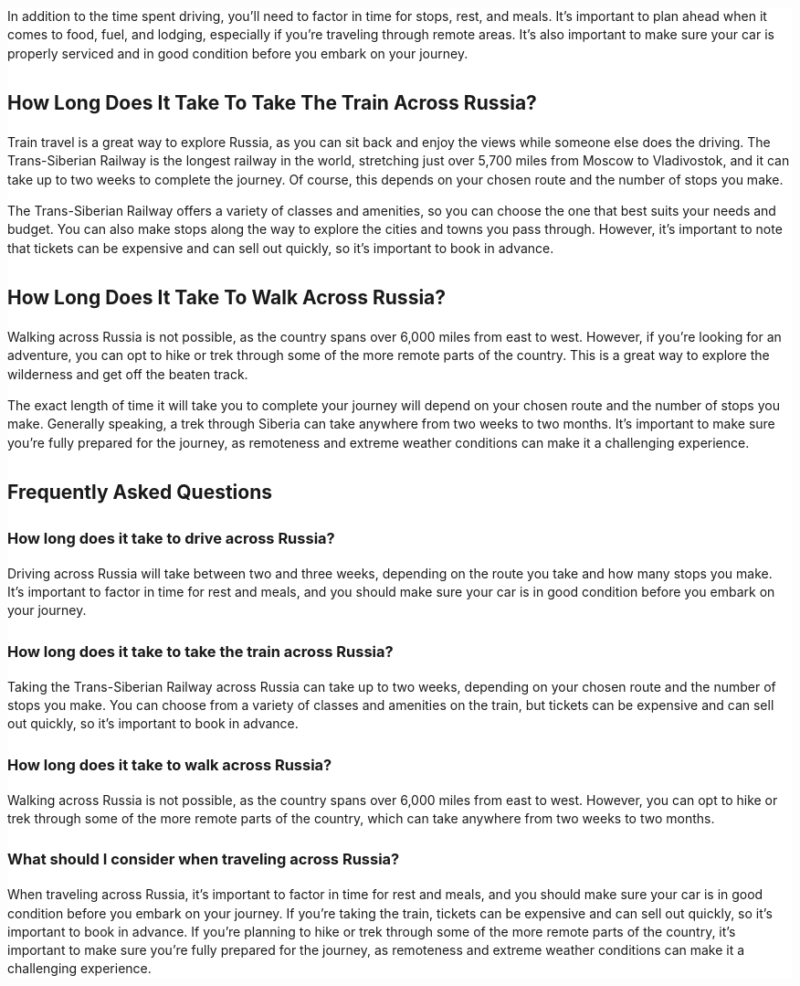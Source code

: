 <p>In addition to the time spent driving, you’ll need to factor in time for stops, rest, and meals. It’s important to plan ahead when it comes to food, fuel, and lodging, especially if you’re traveling through remote areas. It’s also important to make sure your car is properly serviced and in good condition before you embark on your journey.</p>

<h2>How Long Does It Take To Take The Train Across Russia?</h2>

<p>Train travel is a great way to explore Russia, as you can sit back and enjoy the views while someone else does the driving. The Trans-Siberian Railway is the longest railway in the world, stretching just over 5,700 miles from Moscow to Vladivostok, and it can take up to two weeks to complete the journey. Of course, this depends on your chosen route and the number of stops you make.</p>

<p>The Trans-Siberian Railway offers a variety of classes and amenities, so you can choose the one that best suits your needs and budget. You can also make stops along the way to explore the cities and towns you pass through. However, it’s important to note that tickets can be expensive and can sell out quickly, so it’s important to book in advance.</p>

<h2>How Long Does It Take To Walk Across Russia?</h2>

<p>Walking across Russia is not possible, as the country spans over 6,000 miles from east to west. However, if you’re looking for an adventure, you can opt to hike or trek through some of the more remote parts of the country. This is a great way to explore the wilderness and get off the beaten track.</p>

<p>The exact length of time it will take you to complete your journey will depend on your chosen route and the number of stops you make. Generally speaking, a trek through Siberia can take anywhere from two weeks to two months. It’s important to make sure you’re fully prepared for the journey, as remoteness and extreme weather conditions can make it a challenging experience.</p>

<h2>Frequently Asked Questions</h2>

<h3>How long does it take to drive across Russia?</h3>

<p>Driving across Russia will take between two and three weeks, depending on the route you take and how many stops you make. It’s important to factor in time for rest and meals, and you should make sure your car is in good condition before you embark on your journey.</p>

<h3>How long does it take to take the train across Russia?</h3>

<p>Taking the Trans-Siberian Railway across Russia can take up to two weeks, depending on your chosen route and the number of stops you make. You can choose from a variety of classes and amenities on the train, but tickets can be expensive and can sell out quickly, so it’s important to book in advance.</p>

<h3>How long does it take to walk across Russia?</h3>

<p>Walking across Russia is not possible, as the country spans over 6,000 miles from east to west. However, you can opt to hike or trek through some of the more remote parts of the country, which can take anywhere from two weeks to two months.</p>

<h3>What should I consider when traveling across Russia?</h3>

<p>When traveling across Russia, it’s important to factor in time for rest and meals, and you should make sure your car is in good condition before you embark on your journey. If you’re taking the train, tickets can be expensive and can sell out quickly, so it’s important to book in advance. If you’re planning to hike or trek through some of the more remote parts of the country, it’s important to make sure you’re fully prepared for the journey, as remoteness and extreme weather conditions can make it a challenging experience.</p>
